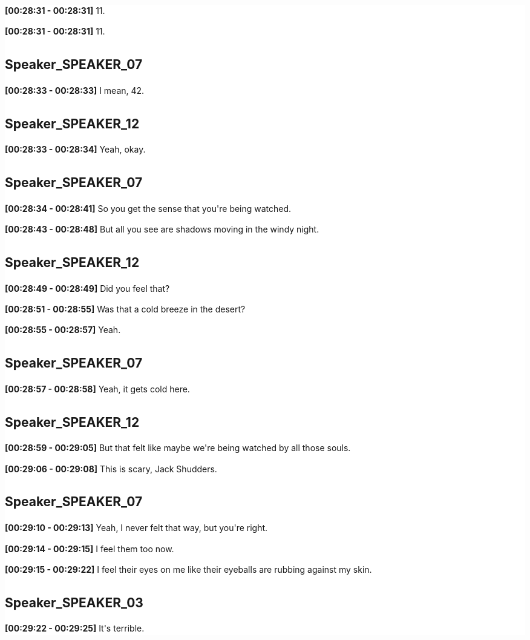 **[00:28:31 - 00:28:31]** 11.

**[00:28:31 - 00:28:31]** 11.


## Speaker_SPEAKER_07

**[00:28:33 - 00:28:33]** I mean, 42.


## Speaker_SPEAKER_12

**[00:28:33 - 00:28:34]** Yeah, okay.


## Speaker_SPEAKER_07

**[00:28:34 - 00:28:41]** So you get the sense that you're being watched.

**[00:28:43 - 00:28:48]** But all you see are shadows moving in the windy night.


## Speaker_SPEAKER_12

**[00:28:49 - 00:28:49]** Did you feel that?

**[00:28:51 - 00:28:55]** Was that a cold breeze in the desert?

**[00:28:55 - 00:28:57]** Yeah.


## Speaker_SPEAKER_07

**[00:28:57 - 00:28:58]** Yeah, it gets cold here.


## Speaker_SPEAKER_12

**[00:28:59 - 00:29:05]** But that felt like maybe we're being watched by all those souls.

**[00:29:06 - 00:29:08]** This is scary, Jack Shudders.


## Speaker_SPEAKER_07

**[00:29:10 - 00:29:13]** Yeah, I never felt that way, but you're right.

**[00:29:14 - 00:29:15]** I feel them too now.

**[00:29:15 - 00:29:22]** I feel their eyes on me like their eyeballs are rubbing against my skin.


## Speaker_SPEAKER_03

**[00:29:22 - 00:29:25]** It's terrible.

